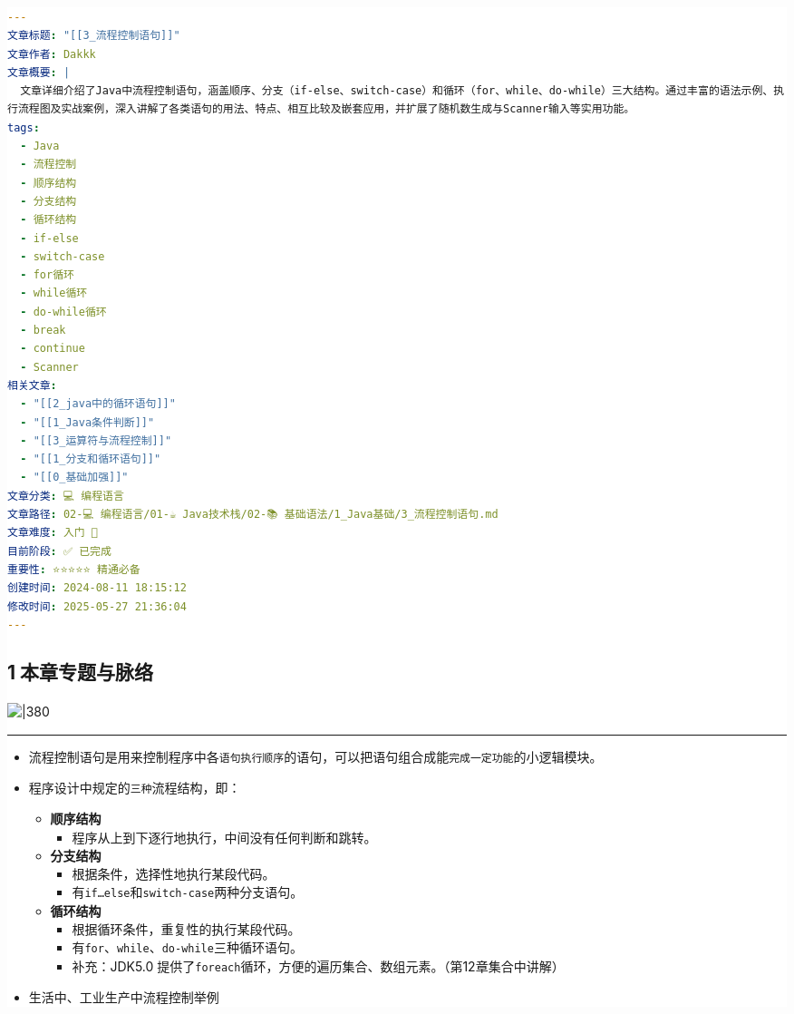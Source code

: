 ```yaml
---
文章标题: "[[3_流程控制语句]]"
文章作者: Dakkk
文章概要: |
  文章详细介绍了Java中流程控制语句，涵盖顺序、分支（if-else、switch-case）和循环（for、while、do-while）三大结构。通过丰富的语法示例、执行流程图及实战案例，深入讲解了各类语句的用法、特点、相互比较及嵌套应用，并扩展了随机数生成与Scanner输入等实用功能。
tags:
  - Java
  - 流程控制
  - 顺序结构
  - 分支结构
  - 循环结构
  - if-else
  - switch-case
  - for循环
  - while循环
  - do-while循环
  - break
  - continue
  - Scanner
相关文章:
  - "[[2_java中的循环语句]]"
  - "[[1_Java条件判断]]"
  - "[[3_运算符与流程控制]]"
  - "[[1_分支和循环语句]]"
  - "[[0_基础加强]]"
文章分类: 💻 编程语言
文章路径: 02-💻 编程语言/01-☕ Java技术栈/02-📚 基础语法/1_Java基础/3_流程控制语句.md
文章难度: 入门 🌱
目前阶段: ✅ 已完成
重要性: ⭐⭐⭐⭐⭐ 精通必备
创建时间: 2024-08-11 18:15:12
修改时间: 2025-05-27 21:36:04
---
```


## 1 本章专题与脉络

![|380](https://my-obsidian-image.oss-cn-guangzhou.aliyuncs.com/2024/04/b6a6e3cb743cf78ba434f7989c19f553.png)

***

- 流程控制语句是用来控制程序中各`语句执行顺序`的语句，可以把语句组合成能`完成一定功能`的小逻辑模块。

- 程序设计中规定的`三种`流程结构，即：
  - **顺序结构**
    - 程序从上到下逐行地执行，中间没有任何判断和跳转。
  - **分支结构**
    - 根据条件，选择性地执行某段代码。
    - 有`if…else`和`switch-case`两种分支语句。
  - **循环结构**
    - 根据循环条件，重复性的执行某段代码。
    - 有`for`、`while`、`do-while`三种循环语句。
    - 补充：JDK5.0 提供了`foreach`循环，方便的遍历集合、数组元素。（第12章集合中讲解）
- 生活中、工业生产中流程控制举例
